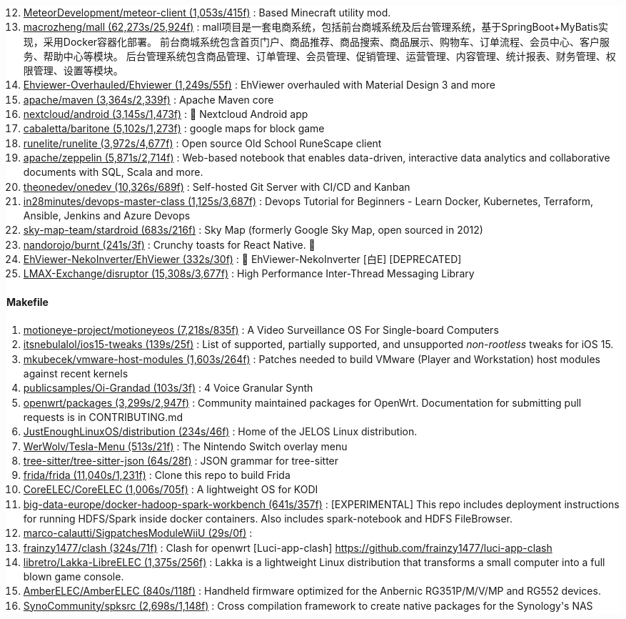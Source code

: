 12. [MeteorDevelopment/meteor-client (1,053s/415f)](https://github.com/MeteorDevelopment/meteor-client) : Based Minecraft utility mod.
13. [macrozheng/mall (62,273s/25,924f)](https://github.com/macrozheng/mall) : mall项目是一套电商系统，包括前台商城系统及后台管理系统，基于SpringBoot+MyBatis实现，采用Docker容器化部署。 前台商城系统包含首页门户、商品推荐、商品搜索、商品展示、购物车、订单流程、会员中心、客户服务、帮助中心等模块。 后台管理系统包含商品管理、订单管理、会员管理、促销管理、运营管理、内容管理、统计报表、财务管理、权限管理、设置等模块。
14. [Ehviewer-Overhauled/Ehviewer (1,249s/55f)](https://github.com/Ehviewer-Overhauled/Ehviewer) : EhViewer overhauled with Material Design 3 and more
15. [apache/maven (3,364s/2,339f)](https://github.com/apache/maven) : Apache Maven core
16. [nextcloud/android (3,145s/1,473f)](https://github.com/nextcloud/android) : 📱 Nextcloud Android app
17. [cabaletta/baritone (5,102s/1,273f)](https://github.com/cabaletta/baritone) : google maps for block game
18. [runelite/runelite (3,972s/4,677f)](https://github.com/runelite/runelite) : Open source Old School RuneScape client
19. [apache/zeppelin (5,871s/2,714f)](https://github.com/apache/zeppelin) : Web-based notebook that enables data-driven, interactive data analytics and collaborative documents with SQL, Scala and more.
20. [theonedev/onedev (10,326s/689f)](https://github.com/theonedev/onedev) : Self-hosted Git Server with CI/CD and Kanban
21. [in28minutes/devops-master-class (1,125s/3,687f)](https://github.com/in28minutes/devops-master-class) : Devops Tutorial for Beginners - Learn Docker, Kubernetes, Terraform, Ansible, Jenkins and Azure Devops
22. [sky-map-team/stardroid (683s/216f)](https://github.com/sky-map-team/stardroid) : Sky Map (formerly Google Sky Map, open sourced in 2012)
23. [nandorojo/burnt (241s/3f)](https://github.com/nandorojo/burnt) : Crunchy toasts for React Native. 🍞
24. [EhViewer-NekoInverter/EhViewer (332s/30f)](https://github.com/EhViewer-NekoInverter/EhViewer) : 🥥 EhViewer-NekoInverter [白E] [DEPRECATED]
25. [LMAX-Exchange/disruptor (15,308s/3,677f)](https://github.com/LMAX-Exchange/disruptor) : High Performance Inter-Thread Messaging Library

#### Makefile
1. [motioneye-project/motioneyeos (7,218s/835f)](https://github.com/motioneye-project/motioneyeos) : A Video Surveillance OS For Single-board Computers
2. [itsnebulalol/ios15-tweaks (139s/25f)](https://github.com/itsnebulalol/ios15-tweaks) : List of supported, partially supported, and unsupported *non-rootless* tweaks for iOS 15.
3. [mkubecek/vmware-host-modules (1,603s/264f)](https://github.com/mkubecek/vmware-host-modules) : Patches needed to build VMware (Player and Workstation) host modules against recent kernels
4. [publicsamples/Oi-Grandad (103s/3f)](https://github.com/publicsamples/Oi-Grandad) : 4 Voice Granular Synth
5. [openwrt/packages (3,299s/2,947f)](https://github.com/openwrt/packages) : Community maintained packages for OpenWrt. Documentation for submitting pull requests is in CONTRIBUTING.md
6. [JustEnoughLinuxOS/distribution (234s/46f)](https://github.com/JustEnoughLinuxOS/distribution) : Home of the JELOS Linux distribution.
7. [WerWolv/Tesla-Menu (513s/21f)](https://github.com/WerWolv/Tesla-Menu) : The Nintendo Switch overlay menu
8. [tree-sitter/tree-sitter-json (64s/28f)](https://github.com/tree-sitter/tree-sitter-json) : JSON grammar for tree-sitter
9. [frida/frida (11,040s/1,231f)](https://github.com/frida/frida) : Clone this repo to build Frida
10. [CoreELEC/CoreELEC (1,006s/705f)](https://github.com/CoreELEC/CoreELEC) : A lightweight OS for KODI
11. [big-data-europe/docker-hadoop-spark-workbench (641s/357f)](https://github.com/big-data-europe/docker-hadoop-spark-workbench) : [EXPERIMENTAL] This repo includes deployment instructions for running HDFS/Spark inside docker containers. Also includes spark-notebook and HDFS FileBrowser.
12. [marco-calautti/SigpatchesModuleWiiU (29s/0f)](https://github.com/marco-calautti/SigpatchesModuleWiiU) : 
13. [frainzy1477/clash (324s/71f)](https://github.com/frainzy1477/clash) : Clash for openwrt [Luci-app-clash] https://github.com/frainzy1477/luci-app-clash
14. [libretro/Lakka-LibreELEC (1,375s/256f)](https://github.com/libretro/Lakka-LibreELEC) : Lakka is a lightweight Linux distribution that transforms a small computer into a full blown game console.
15. [AmberELEC/AmberELEC (840s/118f)](https://github.com/AmberELEC/AmberELEC) : Handheld firmware optimized for the Anbernic RG351P/M/V/MP and RG552 devices.
16. [SynoCommunity/spksrc (2,698s/1,148f)](https://github.com/SynoCommunity/spksrc) : Cross compilation framework to create native packages for the Synology's NAS
